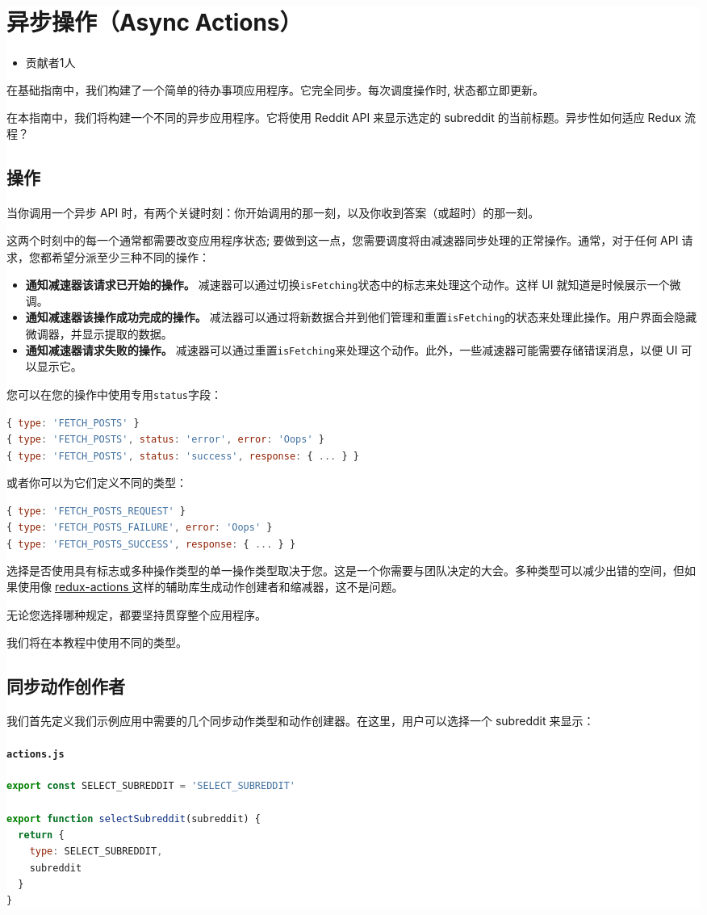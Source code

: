 # 异步操作（Async Actions）

- 贡献者1人

  

在基础指南中，我们构建了一个简单的待办事项应用程序。它完全同步。每次调度操作时, 状态都立即更新。

在本指南中，我们将构建一个不同的异步应用程序。它将使用 Reddit API 来显示选定的 subreddit 的当前标题。异步性如何适应 Redux 流程？

## 操作

当你调用一个异步 API 时，有两个关键时刻：你开始调用的那一刻，以及你收到答案（或超时）的那一刻。

这两个时刻中的每一个通常都需要改变应用程序状态; 要做到这一点，您需要调度将由减速器同步处理的正常操作。通常，对于任何 API 请求，您都希望分派至少三种不同的操作：

- **通知减速器该请求已开始的操作。** 减速器可以通过切换`isFetching`状态中的标志来处理这个动作。这样 UI 就知道是时候展示一个微调。
- **通知减速器该操作成功完成的操作。** 减法器可以通过将新数据合并到他们管理和重置`isFetching`的状态来处理此操作。用户界面会隐藏微调器，并显示提取的数据。
- **通知减速器请求失败的操作。** 减速器可以通过重置`isFetching`来处理这个动作。此外，一些减速器可能需要存储错误消息，以便 UI 可以显示它。

您可以在您的操作中使用专用`status`字段：

```javascript
{ type: 'FETCH_POSTS' }
{ type: 'FETCH_POSTS', status: 'error', error: 'Oops' }
{ type: 'FETCH_POSTS', status: 'success', response: { ... } }
```

或者你可以为它们定义不同的类型：

```javascript
{ type: 'FETCH_POSTS_REQUEST' }
{ type: 'FETCH_POSTS_FAILURE', error: 'Oops' }
{ type: 'FETCH_POSTS_SUCCESS', response: { ... } }
```

选择是否使用具有标志或多种操作类型的单一操作类型取决于您。这是一个你需要与团队决定的大会。多种类型可以减少出错的空间，但如果使用像 [redux-actions ](https://github.com/acdlite/redux-actions)这样的辅助库生成动作创建者和缩减器，这不是问题。

无论您选择哪种规定，都要坚持贯穿整个应用程序。

我们将在本教程中使用不同的类型。

## 同步动作创作者

我们首先定义我们示例应用中需要的几个同步动作类型和动作创建器。在这里，用户可以选择一个 subreddit 来显示：

#### `actions.js`

```javascript
export const SELECT_SUBREDDIT = 'SELECT_SUBREDDIT'

export function selectSubreddit(subreddit) {
  return {
    type: SELECT_SUBREDDIT,
    subreddit
  }
}
```
